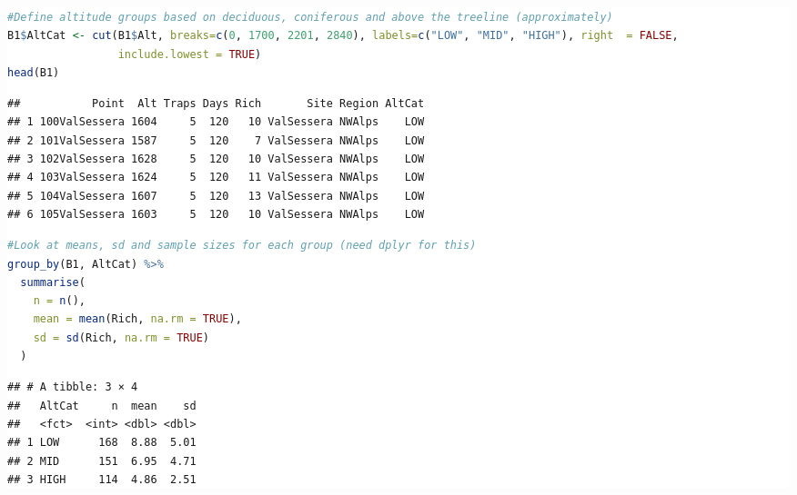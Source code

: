``` r
#Define altitude groups based on deciduous, coniferous and above the treeline (approximately)
B1$AltCat <- cut(B1$Alt, breaks=c(0, 1700, 2201, 2840), labels=c("LOW", "MID", "HIGH"), right  = FALSE,
                 include.lowest = TRUE)   
head(B1)
```

    ##           Point  Alt Traps Days Rich       Site Region AltCat
    ## 1 100ValSessera 1604     5  120   10 ValSessera NWAlps    LOW
    ## 2 101ValSessera 1587     5  120    7 ValSessera NWAlps    LOW
    ## 3 102ValSessera 1628     5  120   10 ValSessera NWAlps    LOW
    ## 4 103ValSessera 1624     5  120   11 ValSessera NWAlps    LOW
    ## 5 104ValSessera 1607     5  120   13 ValSessera NWAlps    LOW
    ## 6 105ValSessera 1603     5  120   10 ValSessera NWAlps    LOW

``` r
#Look at means, sd and sample sizes for each group (need dplyr for this)
group_by(B1, AltCat) %>%
  summarise(
    n = n(),
    mean = mean(Rich, na.rm = TRUE),
    sd = sd(Rich, na.rm = TRUE)
  )
```

    ## # A tibble: 3 × 4
    ##   AltCat     n  mean    sd
    ##   <fct>  <int> <dbl> <dbl>
    ## 1 LOW      168  8.88  5.01
    ## 2 MID      151  6.95  4.71
    ## 3 HIGH     114  4.86  2.51
